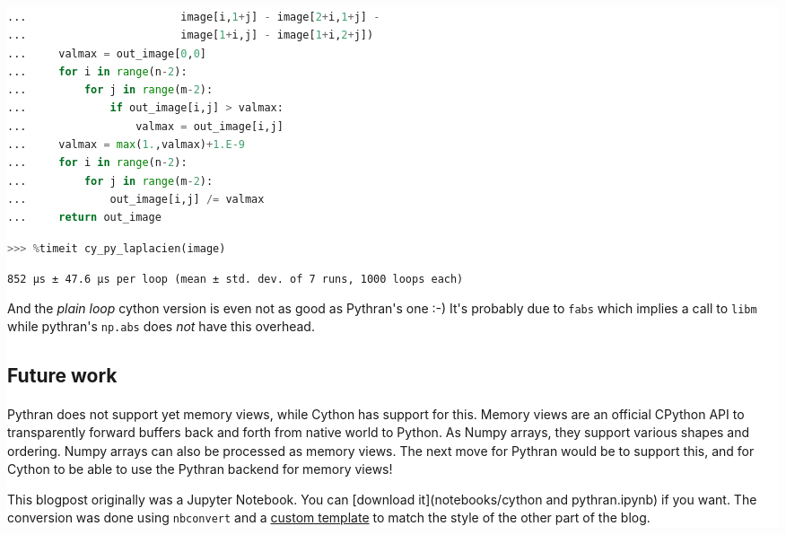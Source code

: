 ```python
...                        image[i,1+j] - image[2+i,1+j] -
...                        image[1+i,j] - image[1+i,2+j])
...     valmax = out_image[0,0]
...     for i in range(n-2):
...         for j in range(m-2):
...             if out_image[i,j] > valmax:
...                 valmax = out_image[i,j]
...     valmax = max(1.,valmax)+1.E-9
...     for i in range(n-2):
...         for j in range(m-2):
...             out_image[i,j] /= valmax
...     return out_image
```


```python
>>> %timeit cy_py_laplacien(image)
```

    852 µs ± 47.6 µs per loop (mean ± std. dev. of 7 runs, 1000 loops each)


And the *plain loop* cython version is even not as good as Pythran's one :-) It's probably due to ``fabs`` which implies a call to ``libm`` while pythran's ``np.abs`` does *not* have this overhead.

## Future work

Pythran does not support yet memory views, while Cython has support for this.
Memory views are an official CPython API to transparently forward buffers back
and forth from native world to Python. As Numpy arrays, they support various
shapes and ordering. Numpy arrays can also be processed as memory views. The
next move for Pythran would be to support this, and for Cython to be able to
use the Pythran backend for memory views!


This blogpost originally was a Jupyter Notebook. You can [download it](notebooks/cython and pythran.ipynb) if you want. The conversion was done using ``nbconvert`` and a [custom template](notebooks/nbmarkdown.tpl) to match the style of the other part of the blog.
